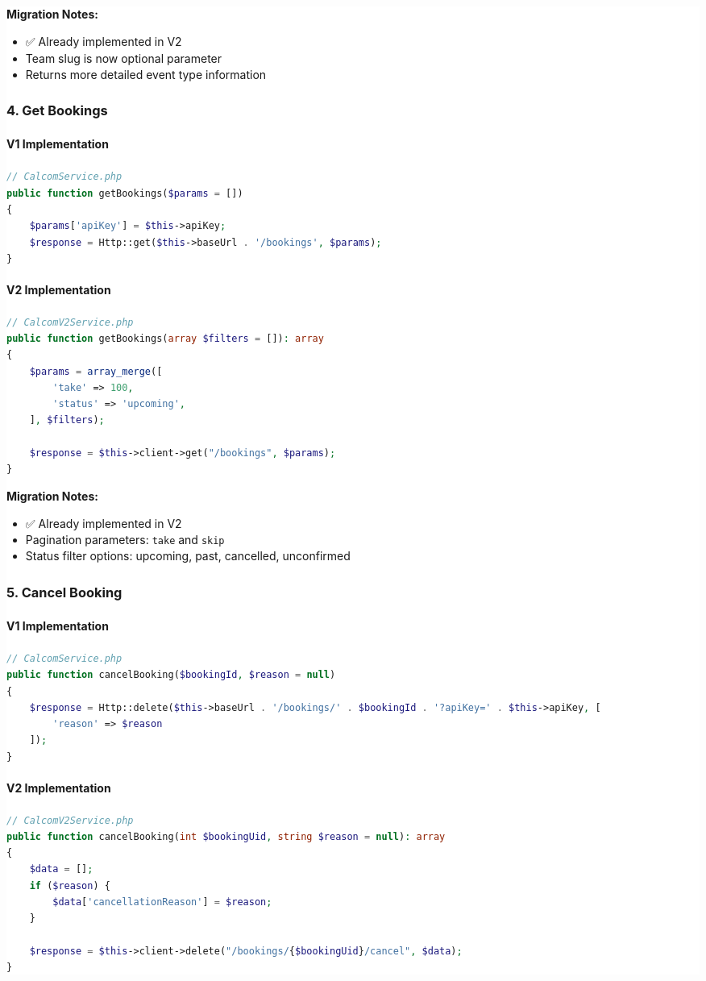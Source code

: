 **Migration Notes:**
- ✅ Already implemented in V2
- Team slug is now optional parameter
- Returns more detailed event type information

### 4. Get Bookings

#### V1 Implementation
```php
// CalcomService.php
public function getBookings($params = [])
{
    $params['apiKey'] = $this->apiKey;
    $response = Http::get($this->baseUrl . '/bookings', $params);
}
```

#### V2 Implementation
```php
// CalcomV2Service.php
public function getBookings(array $filters = []): array
{
    $params = array_merge([
        'take' => 100,
        'status' => 'upcoming',
    ], $filters);
    
    $response = $this->client->get("/bookings", $params);
}
```

**Migration Notes:**
- ✅ Already implemented in V2
- Pagination parameters: `take` and `skip`
- Status filter options: upcoming, past, cancelled, unconfirmed

### 5. Cancel Booking

#### V1 Implementation
```php
// CalcomService.php
public function cancelBooking($bookingId, $reason = null)
{
    $response = Http::delete($this->baseUrl . '/bookings/' . $bookingId . '?apiKey=' . $this->apiKey, [
        'reason' => $reason
    ]);
}
```

#### V2 Implementation
```php
// CalcomV2Service.php
public function cancelBooking(int $bookingUid, string $reason = null): array
{
    $data = [];
    if ($reason) {
        $data['cancellationReason'] = $reason;
    }
    
    $response = $this->client->delete("/bookings/{$bookingUid}/cancel", $data);
}
```
